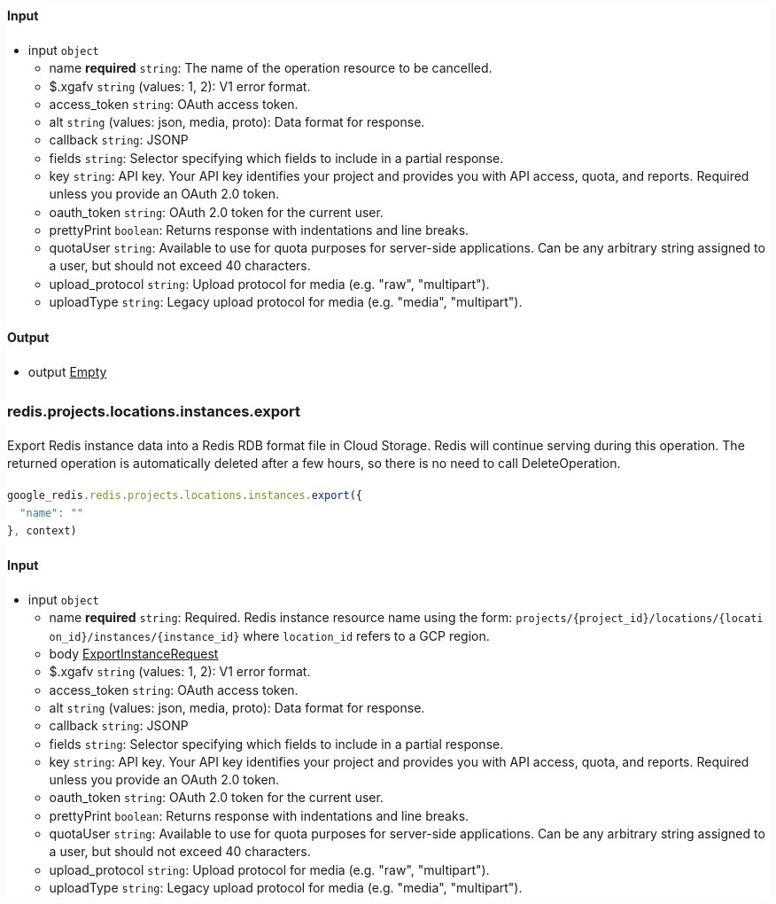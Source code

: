 #### Input
* input `object`
  * name **required** `string`: The name of the operation resource to be cancelled.
  * $.xgafv `string` (values: 1, 2): V1 error format.
  * access_token `string`: OAuth access token.
  * alt `string` (values: json, media, proto): Data format for response.
  * callback `string`: JSONP
  * fields `string`: Selector specifying which fields to include in a partial response.
  * key `string`: API key. Your API key identifies your project and provides you with API access, quota, and reports. Required unless you provide an OAuth 2.0 token.
  * oauth_token `string`: OAuth 2.0 token for the current user.
  * prettyPrint `boolean`: Returns response with indentations and line breaks.
  * quotaUser `string`: Available to use for quota purposes for server-side applications. Can be any arbitrary string assigned to a user, but should not exceed 40 characters.
  * upload_protocol `string`: Upload protocol for media (e.g. "raw", "multipart").
  * uploadType `string`: Legacy upload protocol for media (e.g. "media", "multipart").

#### Output
* output [Empty](#empty)

### redis.projects.locations.instances.export
Export Redis instance data into a Redis RDB format file in Cloud Storage. Redis will continue serving during this operation. The returned operation is automatically deleted after a few hours, so there is no need to call DeleteOperation.


```js
google_redis.redis.projects.locations.instances.export({
  "name": ""
}, context)
```

#### Input
* input `object`
  * name **required** `string`: Required. Redis instance resource name using the form: `projects/{project_id}/locations/{location_id}/instances/{instance_id}` where `location_id` refers to a GCP region.
  * body [ExportInstanceRequest](#exportinstancerequest)
  * $.xgafv `string` (values: 1, 2): V1 error format.
  * access_token `string`: OAuth access token.
  * alt `string` (values: json, media, proto): Data format for response.
  * callback `string`: JSONP
  * fields `string`: Selector specifying which fields to include in a partial response.
  * key `string`: API key. Your API key identifies your project and provides you with API access, quota, and reports. Required unless you provide an OAuth 2.0 token.
  * oauth_token `string`: OAuth 2.0 token for the current user.
  * prettyPrint `boolean`: Returns response with indentations and line breaks.
  * quotaUser `string`: Available to use for quota purposes for server-side applications. Can be any arbitrary string assigned to a user, but should not exceed 40 characters.
  * upload_protocol `string`: Upload protocol for media (e.g. "raw", "multipart").
  * uploadType `string`: Legacy upload protocol for media (e.g. "media", "multipart").

